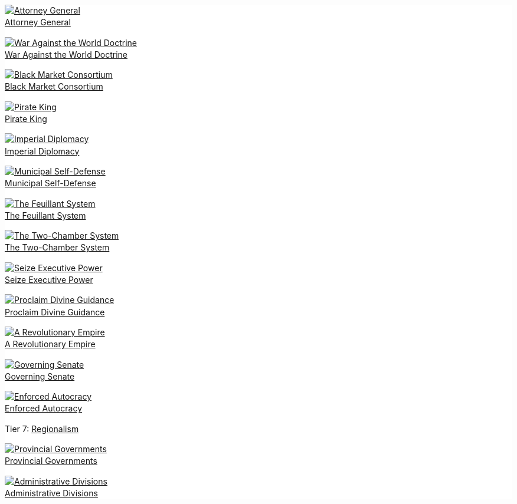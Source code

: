 [![Attorney General](/images/c/cb/Reform_three_classes.png)](#Attorney_General "Attorney General")  
[Attorney General](#Attorney_General)

[![War Against the World Doctrine](/images/4/4c/Gov_war_against_the_world.png)](#War_Against_the_World_Doctrine "War Against the World Doctrine")  
[War Against the World Doctrine](#War_Against_the_World_Doctrine)

[![Black Market Consortium](/images/2/21/Gov_black_market_consortium.png)](#Black_Market_Consortium "Black Market Consortium")  
[Black Market Consortium](#Black_Market_Consortium)

[![Pirate King](/images/9/92/Gov_pirate_king.png)](#Pirate_King "Pirate King")  
[Pirate King](#Pirate_King)

[![Imperial Diplomacy](/images/4/49/Gov_king.png)](#Imperial_Diplomacy "Imperial Diplomacy")  
[Imperial Diplomacy](#Imperial_Diplomacy)

[![Municipal Self-Defense](/images/8/8a/Gov_soldiers_7.png)](#Municipal_Self-Defense "Municipal Self-Defense")  
[Municipal Self-Defense](#Municipal_Self-Defense)

[![The Feuillant System](/images/4/49/Reform_feuillant.png)](#The_Feuillant_System "The Feuillant System")  
[The Feuillant System](#The_Feuillant_System)

[![The Two-Chamber System](/images/b/b6/Gov_parliament_hall.png)](#The_Two-Chamber_System "The Two-Chamber System")  
[The Two-Chamber System](#The_Two-Chamber_System)

[![Seize Executive Power](/images/9/98/King_2_highlighted.png)](#Seize_Executive_Power "Seize Executive Power")  
[Seize Executive Power](#Seize_Executive_Power)

[![Proclaim Divine Guidance](/images/5/54/Religious_leader_highlighted.png)](#Proclaim_Divine_Guidance "Proclaim Divine Guidance")  
[Proclaim Divine Guidance](#Proclaim_Divine_Guidance)

[![A Revolutionary Empire](/images/8/88/Reform_become_rev_empire.png)](#A_Revolutionary_Empire "A Revolutionary Empire")  
[A Revolutionary Empire](#A_Revolutionary_Empire)

[![Governing Senate](/images/1/18/Gov_governing_senate.png)](#Governing_Senate "Governing Senate")  
[Governing Senate](#Governing_Senate)

[![Enforced Autocracy](/images/d/d7/Gov_russian_queen.png)](#Enforced_Autocracy "Enforced Autocracy")  
[Enforced Autocracy](#Enforced_Autocracy)

Tier 7: [Regionalism](#Regionalism)

[![Provincial Governments](/images/5/51/Gov_landscape.png)](#Provincial_Governments "Provincial Governments")  
[Provincial Governments](#Provincial_Governments)

[![Administrative Divisions](/images/6/6b/Gov_map.png)](#Administrative_Divisions "Administrative Divisions")  
[Administrative Divisions](#Administrative_Divisions)
